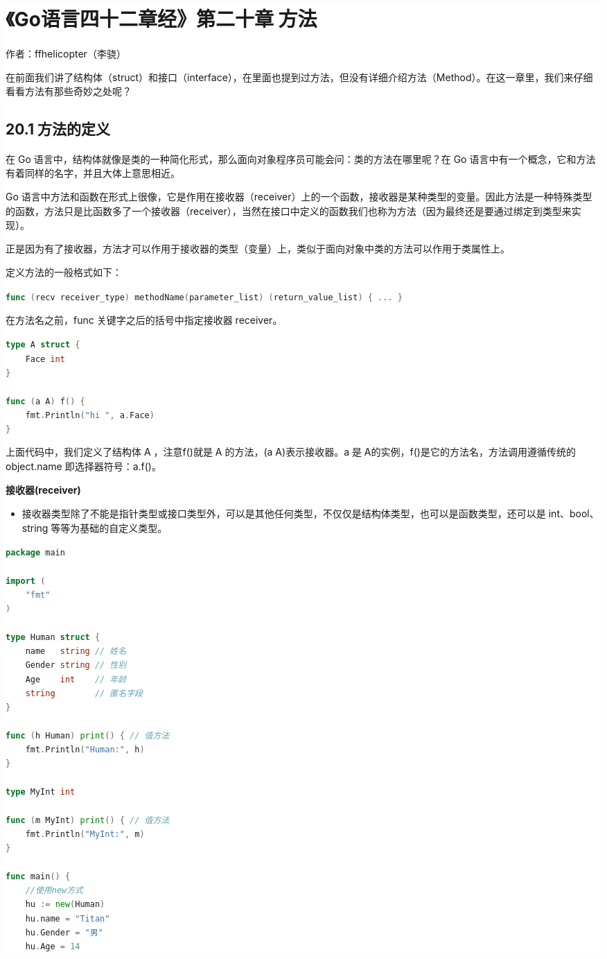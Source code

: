 # 《Go语言四十二章经》第二十章 方法

作者：ffhelicopter（李骁）

在前面我们讲了结构体（struct）和接口（interface），在里面也提到过方法，但没有详细介绍方法（Method）。在这一章里，我们来仔细看看方法有那些奇妙之处呢？

## 20.1 方法的定义

在 Go 语言中，结构体就像是类的一种简化形式，那么面向对象程序员可能会问：类的方法在哪里呢？在 Go 语言中有一个概念，它和方法有着同样的名字，并且大体上意思相近。

Go 语言中方法和函数在形式上很像，它是作用在接收器（receiver）上的一个函数，接收器是某种类型的变量。因此方法是一种特殊类型的函数，方法只是比函数多了一个接收器（receiver），当然在接口中定义的函数我们也称为方法（因为最终还是要通过绑定到类型来实现）。

正是因为有了接收器，方法才可以作用于接收器的类型（变量）上，类似于面向对象中类的方法可以作用于类属性上。

定义方法的一般格式如下：

```go
func (recv receiver_type) methodName(parameter_list) (return_value_list) { ... }
```
在方法名之前，func 关键字之后的括号中指定接收器 receiver。

```go
type A struct {
	Face int
}

func (a A) f() {
	fmt.Println("hi ", a.Face)
}
```
上面代码中，我们定义了结构体 A ，注意f()就是 A 的方法，(a A)表示接收器。a 是 A的实例，f()是它的方法名，方法调用遵循传统的 object.name 即选择器符号：a.f()。

**接收器(receiver)**

* 接收器类型除了不能是指针类型或接口类型外，可以是其他任何类型，不仅仅是结构体类型，也可以是函数类型，还可以是 int、bool、string 等等为基础的自定义类型。

```go
package main

import (
	"fmt"
)

type Human struct {
	name   string // 姓名
	Gender string // 性别
	Age    int    // 年龄
	string        // 匿名字段
}

func (h Human) print() { // 值方法
	fmt.Println("Human:", h)
}

type MyInt int

func (m MyInt) print() { // 值方法
	fmt.Println("MyInt:", m)
}

func main() {
	//使用new方式
	hu := new(Human)
	hu.name = "Titan"
	hu.Gender = "男"
	hu.Age = 14
```